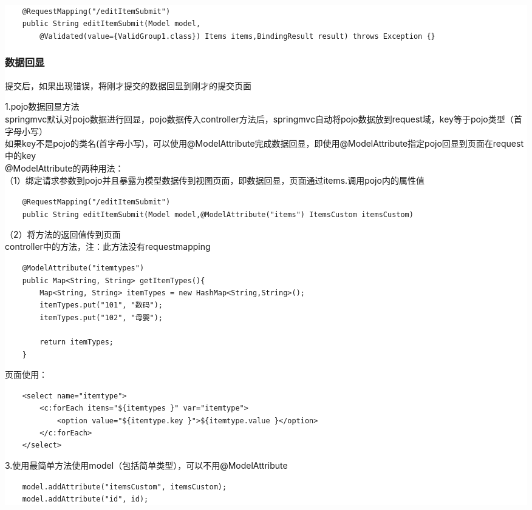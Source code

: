  
```
	@RequestMapping("/editItemSubmit")
	public String editItemSubmit(Model model,
		@Validated(value={ValidGroup1.class}) Items items,BindingResult result) throws Exception {}

```
 
### []()数据回显

 提交后，如果出现错误，将刚才提交的数据回显到刚才的提交页面

 1.pojo数据回显方法  
 springmvc默认对pojo数据进行回显，pojo数据传入controller方法后，springmvc自动将pojo数据放到request域，key等于pojo类型（首字母小写）  
 如果key不是pojo的类名(首字母小写)，可以使用@ModelAttribute完成数据回显，即使用@ModelAttribute指定pojo回显到页面在request中的key  
 @ModelAttribute的两种用法：  
 （1）绑定请求参数到pojo并且暴露为模型数据传到视图页面，即数据回显，页面通过items.调用pojo内的属性值

 
```
	@RequestMapping("/editItemSubmit")
	public String editItemSubmit(Model model,@ModelAttribute("items") ItemsCustom itemsCustom)

```
 （2）将方法的返回值传到页面  
 controller中的方法，注：此方法没有requestmapping

 
```
	@ModelAttribute("itemtypes")
	public Map<String, String> getItemTypes(){
		Map<String, String> itemTypes = new HashMap<String,String>();
		itemTypes.put("101", "数码");
		itemTypes.put("102", "母婴");
		
		return itemTypes;
	}

```
 页面使用：

 
```
	<select name="itemtype">
		<c:forEach items="${itemtypes }" var="itemtype">
			<option value="${itemtype.key }">${itemtype.value }</option>		
		</c:forEach>
	</select>

```
 3.使用最简单方法使用model（包括简单类型），可以不用@ModelAttribute

 
```
	model.addAttribute("itemsCustom", itemsCustom);
	model.addAttribute("id", id);

```
 